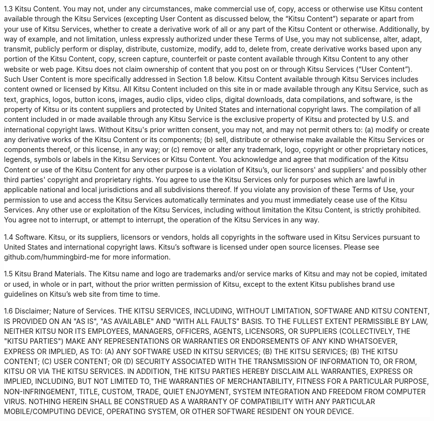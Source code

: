 1.3  Kitsu Content.  You may not, under any circumstances, make commercial use of, copy, access or otherwise use Kitsu content available through the Kitsu Services (excepting User Content as discussed below, the “Kitsu Content”) separate or apart from your use of Kitsu Services, whether to create a derivative work of all or any part of the Kitsu Content or otherwise.  Additionally, by way of example, and not limitation, unless expressly authorized under these Terms of Use, you may not sublicense, alter, adapt, transmit, publicly perform or display, distribute, customize, modify, add to, delete from, create derivative works based upon any portion of the Kitsu Content, copy, screen capture, counterfeit or paste content available through Kitsu Content to any other website or web page.  Kitsu does not claim ownership of content that you post on or through Kitsu Services (“User Content”).  Such User Content is more specifically addressed in Section 1.8 below.  Kitsu Content available through Kitsu Services includes content owned or licensed by Kitsu.  All Kitsu Content included on this site in or made available through any Kitsu Service, such as text, graphics, logos, button icons, images, audio clips, video clips, digital downloads, data compilations, and software, is the property of Kitsu or its content suppliers and protected by United States and international copyright laws. The compilation of all content included in or made available through any Kitsu Service is the exclusive property of Kitsu and protected by U.S. and international copyright laws. Without Kitsu's prior written consent, you may not, and may not permit others to: (a) modify or create any derivative works of the Kitsu Content or its components; (b) sell, distribute or otherwise make available the Kitsu Services or components thereof, or this license, in any way; or (c) remove or alter any trademark, logo, copyright or other proprietary notices, legends, symbols or labels in the Kitsu Services or Kitsu Content. You acknowledge and agree that modification of the Kitsu Content or use of the Kitsu Content for any other purpose is a violation of Kitsu’s, our licensors' and suppliers' and possibly other third parties' copyright and proprietary rights. You agree to use the Kitsu Services only for purposes which are lawful in applicable national and local jurisdictions and all subdivisions thereof. If you violate any provision of these Terms of Use, your permission to use and access the Kitsu Services automatically terminates and you must immediately cease use of the Kitsu Services. Any other use or exploitation of the Kitsu Services, including without limitation the Kitsu Content, is strictly prohibited. You agree not to interrupt, or attempt to interrupt, the operation of the Kitsu Services in any way.

1.4  Software.  Kitsu, or its suppliers, licensors or vendors, holds all copyrights in the software used in Kitsu Services pursuant to United States and international copyright laws.  Kitsu’s software is licensed under open source licenses.  Please see github.com/hummingbird-me for more information.

1.5  Kitsu Brand Materials.  The Kitsu name and logo are trademarks and/or service marks of Kitsu and may not be copied, imitated or used, in whole or in part, without the prior written permission of Kitsu, except to the extent Kitsu publishes brand use guidelines on Kitsu’s web site from time to time.  

1.6 Disclaimer; Nature of Services. THE KITSU SERVICES, INCLUDING, WITHOUT LIMITATION, SOFTWARE AND KITSU CONTENT, IS PROVIDED ON AN "AS IS", "AS AVAILABLE" AND "WITH ALL FAULTS" BASIS. TO THE FULLEST EXTENT PERMISSIBLE BY LAW, NEITHER KITSU NOR ITS EMPLOYEES, MANAGERS, OFFICERS, AGENTS, LICENSORS, OR SUPPLIERS (COLLECTIVELY, THE "KITSU PARTIES") MAKE ANY REPRESENTATIONS OR WARRANTIES OR ENDORSEMENTS OF ANY KIND WHATSOEVER, EXPRESS OR IMPLIED, AS TO: (A) ANY SOFTWARE USED IN KITSU SERVICES; (B) THE KITSU SERVICES; (B) THE KITSU CONTENT; (C) USER CONTENT; OR (D) SECURITY ASSOCIATED WITH THE TRANSMISSION OF INFORMATION TO, OR FROM, KITSU OR VIA THE KITSU SERVICES. IN ADDITION, THE KITSU PARTIES HEREBY DISCLAIM ALL WARRANTIES, EXPRESS OR IMPLIED, INCLUDING, BUT NOT LIMITED TO, THE WARRANTIES OF MERCHANTABILITY, FITNESS FOR A PARTICULAR PURPOSE, NON-INFRINGEMENT, TITLE, CUSTOM, TRADE, QUIET ENJOYMENT, SYSTEM INTEGRATION AND FREEDOM FROM COMPUTER VIRUS.  NOTHING HEREIN SHALL BE CONSTRUED AS A WARRANTY OF COMPATIBILITY WITH ANY PARTICULAR MOBILE/COMPUTING DEVICE, OPERATING SYSTEM, OR OTHER SOFTWARE RESIDENT ON YOUR DEVICE.  
